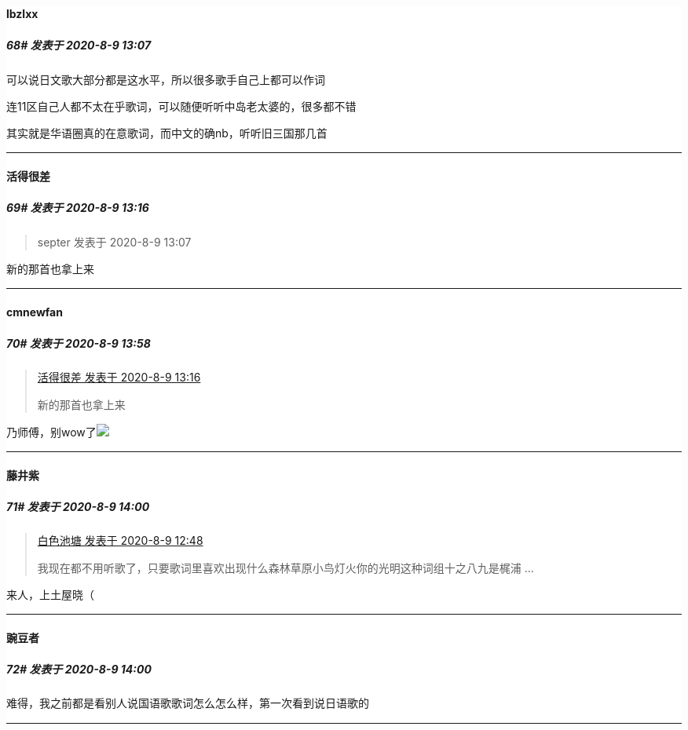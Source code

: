 ####  lbzlxx  
##### 68#       发表于 2020-8-9 13:07


可以说日文歌大部分都是这水平，所以很多歌手自己上都可以作词


连11区自己人都不太在乎歌词，可以随便听听中岛老太婆的，很多都不错


其实就是华语圈真的在意歌词，而中文的确nb，听听旧三国那几首


-----

####  活得很差  
##### 69#       发表于 2020-8-9 13:16


<blockquote>septer 发表于 2020-8-9 13:07
</blockquote>
新的那首也拿上来


-----

####  cmnewfan  
##### 70#       发表于 2020-8-9 13:58


<blockquote><a href="httphttps://bbs.saraba1st.com/2b/forum.php?mod=redirect&amp;goto=findpost&amp;pid=48368674&amp;ptid=1953855" target="_blank">活得很差 发表于 2020-8-9 13:16</a>

新的那首也拿上来</blockquote>
乃师傅，别wow了<img src="https://static.saraba1st.com/image/smiley/face2017/117.png" referrerpolicy="no-referrer">


-----

####  藤井紫  
##### 71#       发表于 2020-8-9 14:00


<blockquote><a href="httphttps://bbs.saraba1st.com/2b/forum.php?mod=redirect&amp;goto=findpost&amp;pid=48368461&amp;ptid=1953855" target="_blank">白色池塘 发表于 2020-8-9 12:48</a>

我现在都不用听歌了，只要歌词里喜欢出现什么森林草原小鸟灯火你的光明这种词组十之八九是梶浦 ...</blockquote>
来人，上土屋晓（


-----

####  豌豆者  
##### 72#       发表于 2020-8-9 14:00


难得，我之前都是看别人说国语歌歌词怎么怎么样，第一次看到说日语歌的


-----
